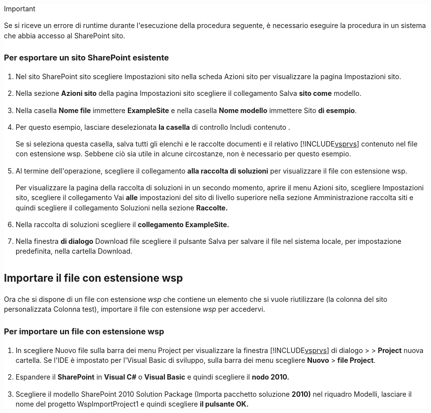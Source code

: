 > [!IMPORTANT]
> Se si riceve un errore di runtime durante l'esecuzione della procedura seguente, è necessario eseguire la procedura in un sistema che abbia accesso al SharePoint sito.

### <a name="to-export-an-existing-sharepoint-site"></a>Per esportare un sito SharePoint esistente

1. Nel sito SharePoint sito scegliere  Impostazioni sito nella  scheda Azioni sito per visualizzare la pagina Impostazioni sito.

2. Nella sezione **Azioni sito** della pagina Impostazioni sito scegliere il collegamento Salva **sito come** modello.

3. Nella casella **Nome file** immettere **ExampleSite** e nella casella **Nome modello** immettere Sito **di esempio**.

4. Per questo esempio, lasciare deselezionata **la casella** di controllo Includi contenuto .

     Se si seleziona questa casella, salva tutti gli elenchi e le raccolte documenti e il relativo [!INCLUDE[vsprvs](../sharepoint/includes/vsprvs-md.md)] contenuto nel file con estensione wsp. Sebbene ciò sia utile in alcune circostanze, non è necessario per questo esempio.

5. Al termine dell'operazione, scegliere il collegamento **alla raccolta di soluzioni** per visualizzare il file con estensione wsp.

     Per visualizzare la pagina della raccolta di soluzioni in un secondo momento, aprire il menu Azioni  sito, scegliere Impostazioni sito, scegliere il collegamento Vai **alle** impostazioni del sito di livello superiore nella sezione Amministrazione raccolta siti e quindi scegliere il collegamento Soluzioni nella sezione **Raccolte.**   

6. Nella raccolta di soluzioni scegliere il **collegamento ExampleSite.**

7. Nella finestra **di dialogo** Download  file scegliere il pulsante Salva per salvare il file nel sistema locale, per impostazione predefinita, nella cartella Download.

## <a name="import-the-wsp-file"></a>Importare il file con estensione wsp
 Ora che si dispone di un file con estensione *wsp* che contiene un elemento che si vuole riutilizzare (la colonna del sito personalizzata Colonna test), importare il file con estensione *wsp* per accedervi.

### <a name="to-import-a-wsp-file"></a>Per importare un file con estensione wsp

1. In scegliere Nuovo file sulla barra dei menu Project per visualizzare la finestra [!INCLUDE[vsprvs](../sharepoint/includes/vsprvs-md.md)] di dialogo   >    >   **Project** nuova cartella. Se l'IDE è impostato per l'Visual Basic di sviluppo, sulla barra dei menu scegliere **Nuovo**  >  **file Project**.

2. Espandere il **SharePoint** in **Visual C#** o **Visual Basic** e quindi scegliere il **nodo 2010.**

3. Scegliere il modello SharePoint 2010 Solution Package  (Importa pacchetto soluzione **2010)** nel riquadro Modelli, lasciare il nome del progetto WspImportProject1 e quindi scegliere **il pulsante OK.**
